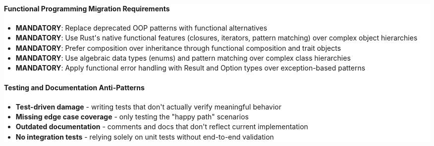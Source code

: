 #### Functional Programming Migration Requirements
- **MANDATORY**: Replace deprecated OOP patterns with functional alternatives
- **MANDATORY**: Use Rust's native functional features (closures, iterators, pattern matching) over complex object hierarchies
- **MANDATORY**: Prefer composition over inheritance through functional composition and trait objects
- **MANDATORY**: Use algebraic data types (enums) and pattern matching over complex class hierarchies
- **MANDATORY**: Apply functional error handling with Result and Option types over exception-based patterns

#### Testing and Documentation Anti-Patterns
- **Test-driven damage** - writing tests that don't actually verify meaningful behavior
- **Missing edge case coverage** - only testing the "happy path" scenarios
- **Outdated documentation** - comments and docs that don't reflect current implementation
- **No integration tests** - relying solely on unit tests without end-to-end validation

